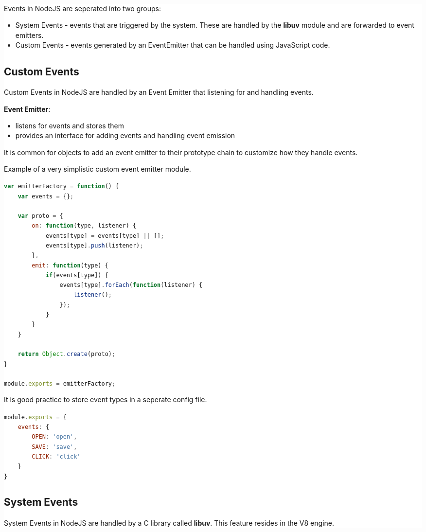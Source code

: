 Events in NodeJS are seperated into two groups:
* System Events - events that are triggered by the system. These are handled by the __libuv__ module and are forwarded to event emitters.
* Custom Events - events generated by an EventEmitter that can be handled using JavaScript code.

## Custom Events
Custom Events in NodeJS are handled by an Event Emitter that listening for and handling events.

__Event Emitter__:
* listens for events and stores them
* provides an interface for adding events and handling event emission

It is common for objects to add an event emitter to their prototype chain to customize how they handle events.

Example of a very simplistic custom event emitter module.
``` javascript
var emitterFactory = function() {
    var events = {};

    var proto = {
        on: function(type, listener) {
            events[type] = events[type] || [];
            events[type].push(listener);
        },
        emit: function(type) {
            if(events[type]) {
                events[type].forEach(function(listener) {
                    listener();
                });
            }
        }
    }

    return Object.create(proto);
}

module.exports = emitterFactory;
```

It is good practice to store event types in a seperate config file.

``` javascript
module.exports = {
    events: {
        OPEN: 'open',
        SAVE: 'save',
        CLICK: 'click'
    }
}
```

## System Events
System Events in NodeJS are handled by a C library called __libuv__. This feature resides in the V8 engine. 
